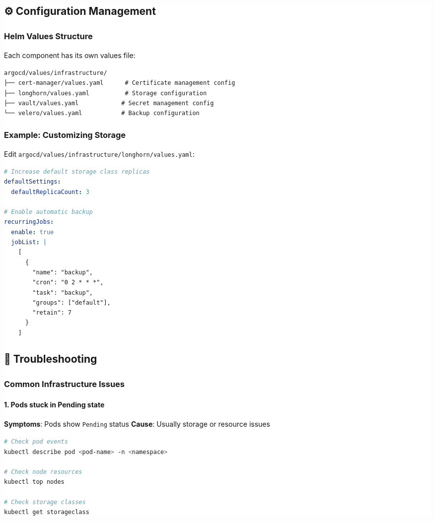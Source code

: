 ## ⚙️ Configuration Management

### Helm Values Structure
Each component has its own values file:
```
argocd/values/infrastructure/
├── cert-manager/values.yaml      # Certificate management config
├── longhorn/values.yaml          # Storage configuration  
├── vault/values.yaml            # Secret management config
└── velero/values.yaml           # Backup configuration
```

### Example: Customizing Storage
Edit `argocd/values/infrastructure/longhorn/values.yaml`:
```yaml
# Increase default storage class replicas
defaultSettings:
  defaultReplicaCount: 3
  
# Enable automatic backup
recurringJobs:
  enable: true
  jobList: |
    [
      {
        "name": "backup",
        "cron": "0 2 * * *",
        "task": "backup",
        "groups": ["default"],
        "retain": 7
      }
    ]
```

## 🔧 Troubleshooting

### Common Infrastructure Issues

#### 1. Pods stuck in Pending state
**Symptoms**: Pods show `Pending` status
**Cause**: Usually storage or resource issues

```bash
# Check pod events
kubectl describe pod <pod-name> -n <namespace>

# Check node resources
kubectl top nodes

# Check storage classes
kubectl get storageclass
```
